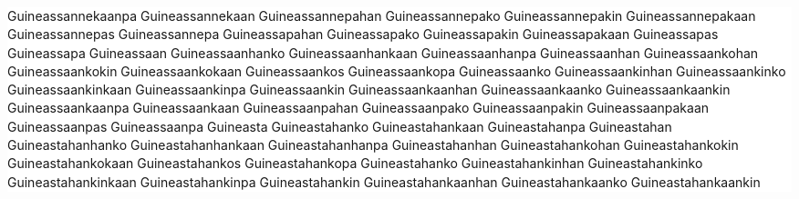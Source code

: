 Guineassannekaanpa
Guineassannekaan
Guineassannepahan
Guineassannepako
Guineassannepakin
Guineassannepakaan
Guineassannepas
Guineassannepa
Guineassapahan
Guineassapako
Guineassapakin
Guineassapakaan
Guineassapas
Guineassapa
Guineassaan
Guineassaanhanko
Guineassaanhankaan
Guineassaanhanpa
Guineassaanhan
Guineassaankohan
Guineassaankokin
Guineassaankokaan
Guineassaankos
Guineassaankopa
Guineassaanko
Guineassaankinhan
Guineassaankinko
Guineassaankinkaan
Guineassaankinpa
Guineassaankin
Guineassaankaanhan
Guineassaankaanko
Guineassaankaankin
Guineassaankaanpa
Guineassaankaan
Guineassaanpahan
Guineassaanpako
Guineassaanpakin
Guineassaanpakaan
Guineassaanpas
Guineassaanpa
Guineasta
Guineastahanko
Guineastahankaan
Guineastahanpa
Guineastahan
Guineastahanhanko
Guineastahanhankaan
Guineastahanhanpa
Guineastahanhan
Guineastahankohan
Guineastahankokin
Guineastahankokaan
Guineastahankos
Guineastahankopa
Guineastahanko
Guineastahankinhan
Guineastahankinko
Guineastahankinkaan
Guineastahankinpa
Guineastahankin
Guineastahankaanhan
Guineastahankaanko
Guineastahankaankin